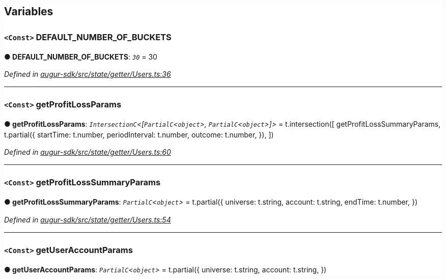 
## Variables

<a id="default_number_of_buckets"></a>

### `<Const>` DEFAULT_NUMBER_OF_BUCKETS

**● DEFAULT_NUMBER_OF_BUCKETS**: *`30`* = 30

*Defined in [augur-sdk/src/state/getter/Users.ts:36](https://github.com/AugurProject/augur/blob/1e1466f1d3/packages/augur-sdk/src/state/getter/Users.ts#L36)*

___
<a id="getprofitlossparams"></a>

### `<Const>` getProfitLossParams

**● getProfitLossParams**: *`IntersectionC`<[`PartialC`<`object`>, `PartialC`<`object`>]>* =  t.intersection([
  getProfitLossSummaryParams,
  t.partial({
    startTime: t.number,
    periodInterval: t.number,
    outcome: t.number,
  }),
])

*Defined in [augur-sdk/src/state/getter/Users.ts:60](https://github.com/AugurProject/augur/blob/1e1466f1d3/packages/augur-sdk/src/state/getter/Users.ts#L60)*

___
<a id="getprofitlosssummaryparams"></a>

### `<Const>` getProfitLossSummaryParams

**● getProfitLossSummaryParams**: *`PartialC`<`object`>* =  t.partial({
  universe: t.string,
  account: t.string,
  endTime: t.number,
})

*Defined in [augur-sdk/src/state/getter/Users.ts:54](https://github.com/AugurProject/augur/blob/1e1466f1d3/packages/augur-sdk/src/state/getter/Users.ts#L54)*

___
<a id="getuseraccountparams"></a>

### `<Const>` getUserAccountParams

**● getUserAccountParams**: *`PartialC`<`object`>* =  t.partial({
  universe: t.string,
  account: t.string,
})
